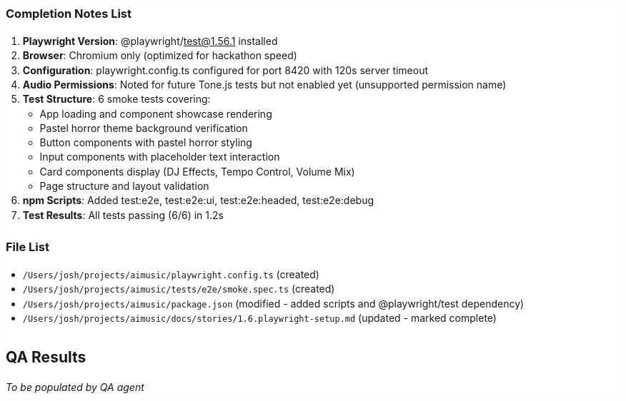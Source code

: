 ### Completion Notes List
1. **Playwright Version**: @playwright/test@1.56.1 installed
2. **Browser**: Chromium only (optimized for hackathon speed)
3. **Configuration**: playwright.config.ts configured for port 8420 with 120s server timeout
4. **Audio Permissions**: Noted for future Tone.js tests but not enabled yet (unsupported permission name)
5. **Test Structure**: 6 smoke tests covering:
   - App loading and component showcase rendering
   - Pastel horror theme background verification
   - Button components with pastel horror styling
   - Input components with placeholder text interaction
   - Card components display (DJ Effects, Tempo Control, Volume Mix)
   - Page structure and layout validation
6. **npm Scripts**: Added test:e2e, test:e2e:ui, test:e2e:headed, test:e2e:debug
7. **Test Results**: All tests passing (6/6) in 1.2s

### File List
- `/Users/josh/projects/aimusic/playwright.config.ts` (created)
- `/Users/josh/projects/aimusic/tests/e2e/smoke.spec.ts` (created)
- `/Users/josh/projects/aimusic/package.json` (modified - added scripts and @playwright/test dependency)
- `/Users/josh/projects/aimusic/docs/stories/1.6.playwright-setup.md` (updated - marked complete)

## QA Results
_To be populated by QA agent_

